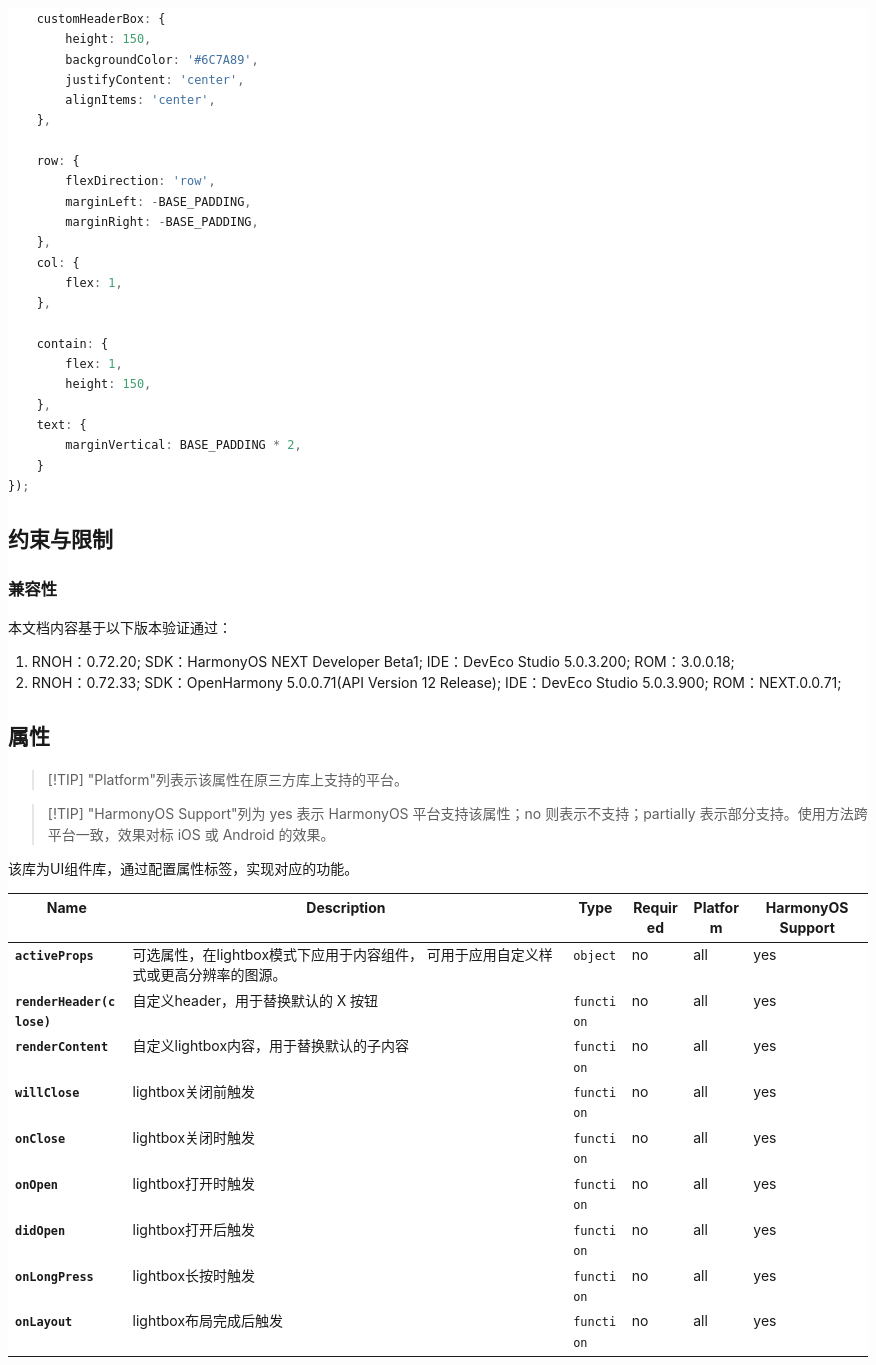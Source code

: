 ```ts
    customHeaderBox: {
        height: 150,
        backgroundColor: '#6C7A89',
        justifyContent: 'center',
        alignItems: 'center',
    },

    row: {
        flexDirection: 'row',
        marginLeft: -BASE_PADDING,
        marginRight: -BASE_PADDING,
    },
    col: {
        flex: 1,
    },

    contain: {
        flex: 1,
        height: 150,
    },
    text: {
        marginVertical: BASE_PADDING * 2,
    }
});

```


## 约束与限制

### 兼容性
本文档内容基于以下版本验证通过：

1. RNOH：0.72.20; SDK：HarmonyOS NEXT Developer Beta1; IDE：DevEco Studio 5.0.3.200; ROM：3.0.0.18;
2. RNOH：0.72.33; SDK：OpenHarmony 5.0.0.71(API Version 12 Release); IDE：DevEco Studio 5.0.3.900; ROM：NEXT.0.0.71;

## 属性
> [!TIP] "Platform"列表示该属性在原三方库上支持的平台。

> [!TIP] "HarmonyOS Support"列为 yes 表示 HarmonyOS 平台支持该属性；no 则表示不支持；partially 表示部分支持。使用方法跨平台一致，效果对标 iOS 或 Android 的效果。


该库为UI组件库，通过配置属性标签，实现对应的功能。

| Name                        | Description        | Type                     |Required           |Platform           | HarmonyOS Support |
|-----------------------------|------------|---------------------------------|-------------------|-------------------|-------------------|
| **`activeProps`**           | 可选属性，在lightbox模式下应用于内容组件， 可用于应用自定义样式或更高分辨率的图源。  | `object`                                              |no                 |all               | yes               |
| **`renderHeader(close)`**   | 自定义header，用于替换默认的 X 按钮| `function`                                                            |  no              |all             | yes               |
| **`renderContent`**         | 自定义lightbox内容，用于替换默认的子内容| `function`                                                                       |no|all                    | yes               |
| **`willClose`**             | lightbox关闭前触发 | `function`                                                                 |no|all                                           | yes               |
| **`onClose`**               | lightbox关闭时触发| `function`                            |no|all                                               | yes               |
| **`onOpen`**                |lightbox打开时触发| `function`                           |no|all                                                | yes               |
| **`didOpen`**               | lightbox打开后触发| `function`                                           |no|all                                         | yes               |
| **`onLongPress`**           | lightbox长按时触发 | `function`                           |no|all                                        | yes               |
| **`onLayout`**              | lightbox布局完成后触发| `function`                                   |no|all                                   | yes               |